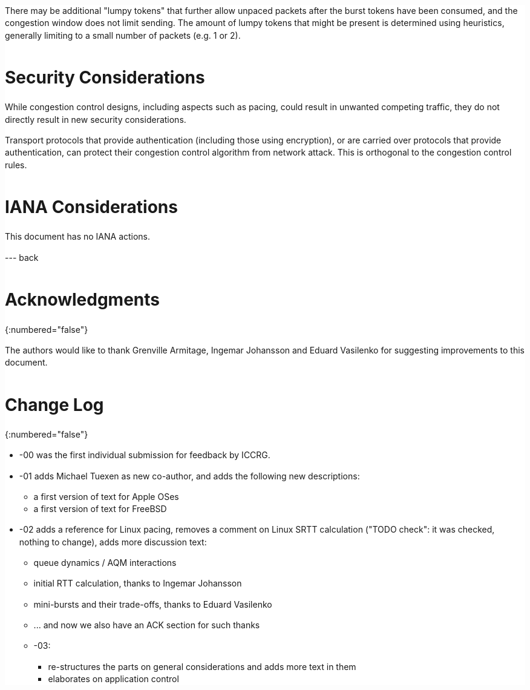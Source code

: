 There may be additional "lumpy tokens" that further allow unpaced packets after the burst tokens have been consumed, and the congestion window does not limit sending.  The amount of lumpy tokens that might be present is determined using heuristics, generally limiting to a small number of packets (e.g. 1 or 2).

# Security Considerations

While congestion control designs, including aspects such as pacing, could result in unwanted competing traffic, they do not directly result in new security considerations.

Transport protocols that provide authentication (including those using encryption), or are carried over protocols that provide authentication, can protect their congestion control algorithm from network attack. This is orthogonal to the congestion control rules.


# IANA Considerations

This document has no IANA actions.


--- back



# Acknowledgments
{:numbered="false"}

The authors would like to thank Grenville Armitage, Ingemar Johansson and Eduard Vasilenko for suggesting improvements to this document.


# Change Log
{:numbered="false"}

* -00 was the first individual submission for feedback by ICCRG.

* -01 adds Michael Tuexen as new co-author, and adds the following new descriptions:
  * a first version of text for Apple OSes
  * a first version of text for FreeBSD

* -02 adds a reference for Linux pacing, removes a comment on Linux SRTT calculation ("TODO check": it was checked, nothing to change), adds more discussion text:
  * queue dynamics / AQM interactions
  * initial RTT calculation, thanks to Ingemar Johansson
  * mini-bursts and their trade-offs, thanks to Eduard Vasilenko
  * ... and now we also have an ACK section for such thanks

  * -03:
    * re-structures the parts on general considerations and adds more text in them
    * elaborates on application control
